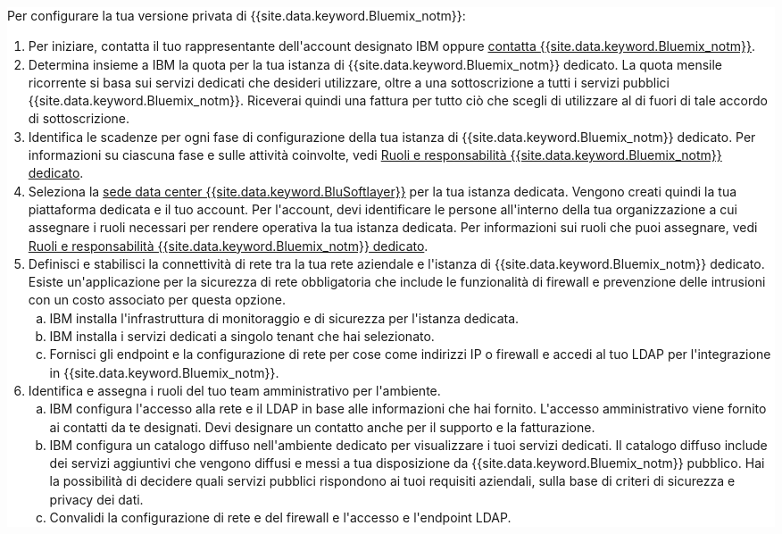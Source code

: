 Per configurare la tua versione privata di {{site.data.keyword.Bluemix_notm}}:

<ol>
<li>Per iniziare, contatta il tuo rappresentante dell'account designato IBM oppure <a href="https://console.ng.bluemix.net/?direct=classic/#/contactUs/cloudOEPaneId=contactUs" target="_blank">contatta {{site.data.keyword.Bluemix_notm}}</a>.</li>
<li>Determina insieme a IBM la quota per la tua istanza di {{site.data.keyword.Bluemix_notm}} dedicato. La quota mensile ricorrente si basa sui servizi dedicati
che desideri utilizzare, oltre a una sottoscrizione a tutti i servizi pubblici
{{site.data.keyword.Bluemix_notm}}. Riceverai quindi una fattura per tutto ciò che scegli di utilizzare
al di fuori di tale accordo di sottoscrizione.</li>
<li>Identifica le scadenze per ogni fase di configurazione
della tua istanza di {{site.data.keyword.Bluemix_notm}}
dedicato. Per informazioni su ciascuna fase e sulle attività coinvolte, vedi <a href="index.html#rolesresponsibilities" target="_blank">Ruoli e responsabilità {{site.data.keyword.Bluemix_notm}} dedicato</a>.</li>
<li>Seleziona la <a href="http://www.softlayer.com/data-centers" target="_blank">sede data center {{site.data.keyword.BluSoftlayer}}</a> per la tua istanza dedicata. Vengono creati quindi la tua piattaforma dedicata e il tuo account. Per l'account, devi identificare le persone all'interno della tua organizzazione
a cui assegnare i ruoli necessari per rendere operativa la tua istanza
dedicata. Per informazioni sui ruoli che puoi assegnare, vedi <a href="index.html#rolesresponsibilities" target="_blank">Ruoli e responsabilità {{site.data.keyword.Bluemix_notm}} dedicato</a>.
</li>
<li>Definisci e stabilisci la connettività di rete tra la tua rete aziendale e l'istanza di {{site.data.keyword.Bluemix_notm}}
dedicato. Esiste un'applicazione per la sicurezza di rete obbligatoria che include le funzionalità di firewall e prevenzione delle intrusioni con un costo associato per questa opzione.
	<ol type="a">
	<li>IBM installa l'infrastruttura di monitoraggio e di sicurezza per l'istanza dedicata.</li>
	<li>IBM installa i servizi dedicati a singolo tenant che hai selezionato.</li>
	<li>Fornisci gli endpoint e la configurazione di rete
per cose come indirizzi IP o firewall e accedi al tuo LDAP per
l'integrazione in {{site.data.keyword.Bluemix_notm}}.</li>
	</ol>
</li>
<li>Identifica e assegna i ruoli del tuo team amministrativo per l'ambiente.
	<ol type="a">
	<li>IBM configura l'accesso alla rete e il LDAP in base alle informazioni che hai fornito. L'accesso amministrativo
viene fornito ai contatti da te designati. Devi designare un
contatto anche per il supporto e la fatturazione.</li>
	<li>IBM configura un catalogo diffuso nell'ambiente dedicato per visualizzare i tuoi servizi dedicati. Il catalogo diffuso include dei servizi aggiuntivi che vengono diffusi e messi a tua disposizione da {{site.data.keyword.Bluemix_notm}} pubblico. Hai la possibilità di decidere quali servizi pubblici rispondono ai tuoi requisiti aziendali, sulla base di criteri di sicurezza e privacy dei dati.</li>
	<li>Convalidi la configurazione di rete e del firewall e l'accesso e l'endpoint LDAP.</li>
	</ol>
</li>
</ol>
